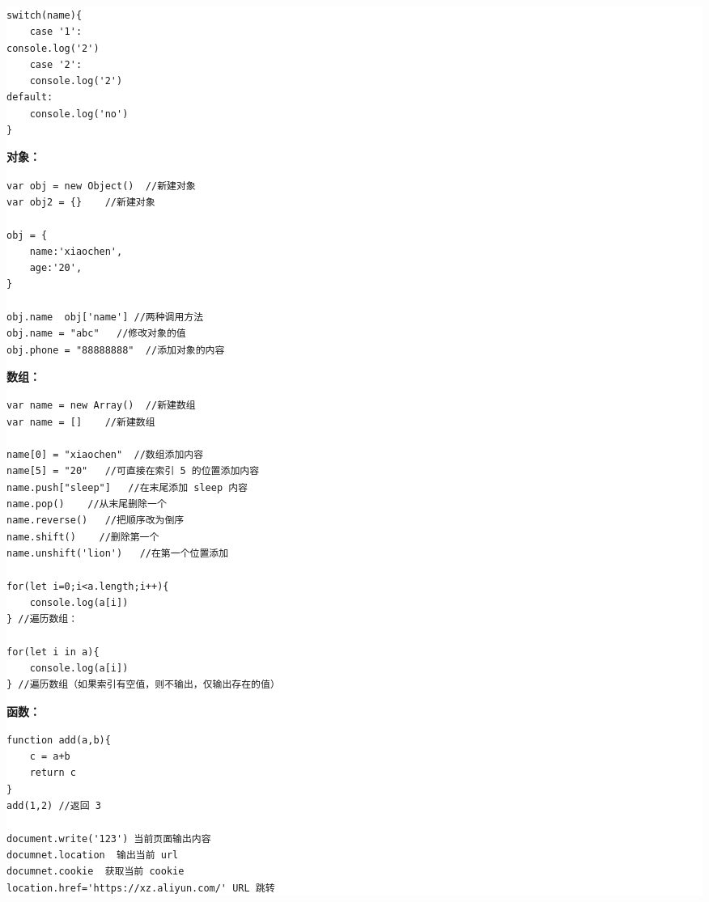 ```plain
switch(name){
    case '1':
console.log('2')
    case '2':
    console.log('2')
default:
    console.log('no')
}
```

**对象：**

```plain
var obj = new Object()  //新建对象
var obj2 = {}    //新建对象

obj = {
    name:'xiaochen',
    age:'20',
}

obj.name  obj['name'] //两种调用方法
obj.name = "abc"   //修改对象的值
obj.phone = "88888888"  //添加对象的内容
```

**数组：**

```plain
var name = new Array()  //新建数组
var name = []    //新建数组

name[0] = "xiaochen"  //数组添加内容
name[5] = "20"   //可直接在索引 5 的位置添加内容
name.push["sleep"]   //在末尾添加 sleep 内容
name.pop()    //从末尾删除一个
name.reverse()   //把顺序改为倒序
name.shift()    //删除第一个
name.unshift('lion')   //在第一个位置添加

for(let i=0;i<a.length;i++){
    console.log(a[i])
} //遍历数组：

for(let i in a){
    console.log(a[i])
} //遍历数组（如果索引有空值，则不输出，仅输出存在的值）
```

**函数：**

```plain
function add(a,b){
    c = a+b
    return c
}
add(1,2) //返回 3

document.write('123') 当前页面输出内容
documnet.location  输出当前 url
documnet.cookie  获取当前 cookie
location.href='https://xz.aliyun.com/' URL 跳转
```
